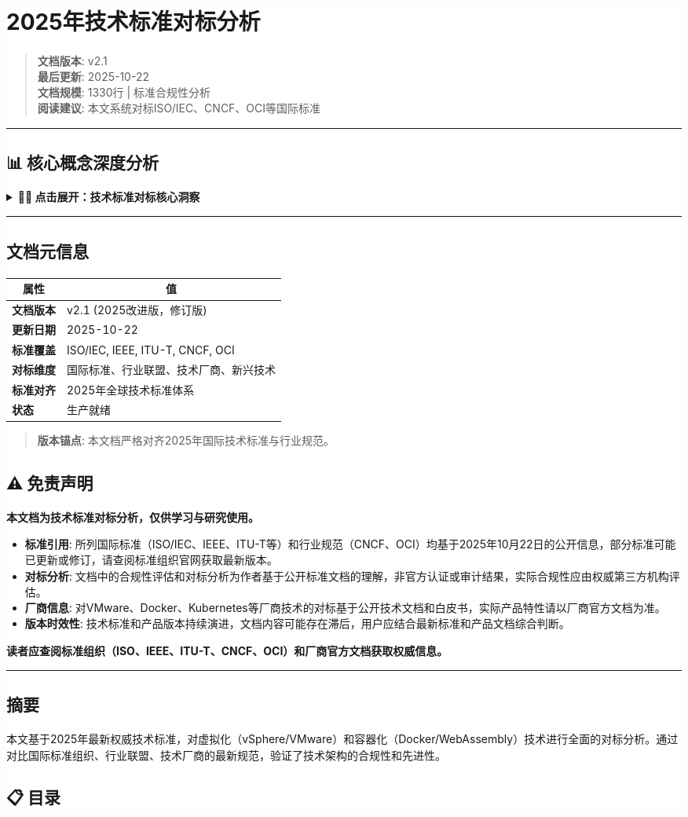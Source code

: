 # 2025年技术标准对标分析

> **文档版本**: v2.1  
> **最后更新**: 2025-10-22  
> **文档规模**: 1330行 | 标准合规性分析  
> **阅读建议**: 本文系统对标ISO/IEC、CNCF、OCI等国际标准

---

## 📊 核心概念深度分析

<details><summary><b>📏✅ 点击展开：技术标准对标核心洞察</b></summary></details>

---

## 文档元信息

| 属性 | 值 |
|------|-----|
| **文档版本** | v2.1 (2025改进版，修订版) |
| **更新日期** | 2025-10-22 |
| **标准覆盖** | ISO/IEC, IEEE, ITU-T, CNCF, OCI |
| **对标维度** | 国际标准、行业联盟、技术厂商、新兴技术 |
| **标准对齐** | 2025年全球技术标准体系 |
| **状态** | 生产就绪 |

> **版本锚点**: 本文档严格对齐2025年国际技术标准与行业规范。

## ⚠️ 免责声明

**本文档为技术标准对标分析，仅供学习与研究使用。**

- **标准引用**: 所列国际标准（ISO/IEC、IEEE、ITU-T等）和行业规范（CNCF、OCI）均基于2025年10月22日的公开信息，部分标准可能已更新或修订，请查阅标准组织官网获取最新版本。
- **对标分析**: 文档中的合规性评估和对标分析为作者基于公开标准文档的理解，非官方认证或审计结果，实际合规性应由权威第三方机构评估。
- **厂商信息**: 对VMware、Docker、Kubernetes等厂商技术的对标基于公开技术文档和白皮书，实际产品特性请以厂商官方文档为准。
- **版本时效性**: 技术标准和产品版本持续演进，文档内容可能存在滞后，用户应结合最新标准和产品文档综合判断。

**读者应查阅标准组织（ISO、IEEE、ITU-T、CNCF、OCI）和厂商官方文档获取权威信息。**

---

## 摘要

本文基于2025年最新权威技术标准，对虚拟化（vSphere/VMware）和容器化（Docker/WebAssembly）技术进行全面的对标分析。通过对比国际标准组织、行业联盟、技术厂商的最新规范，验证了技术架构的合规性和先进性。

## 📋 目录
